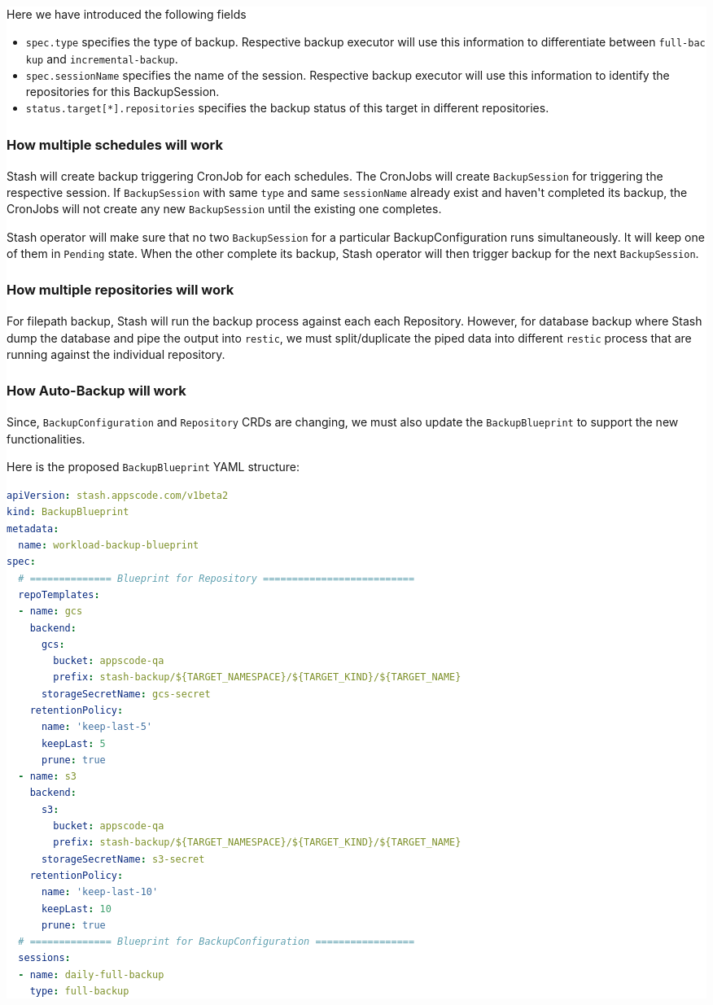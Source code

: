 Here we have introduced the following fields

- `spec.type` specifies the type of backup. Respective backup executor will use this information to differentiate between `full-backup` and `incremental-backup`.
- `spec.sessionName` specifies the name of the session. Respective backup executor will use this information to identify the repositories for this BackupSession.
- `status.target[*].repositories` specifies the backup status of this target in different repositories.

### How multiple schedules will work

Stash will create backup triggering CronJob for each schedules. The CronJobs will create `BackupSession` for triggering the respective session. If `BackupSession` with same `type` and same `sessionName` already exist and haven't completed its backup, the CronJobs will not create any new `BackupSession` until the existing one completes.

Stash operator will make sure that no two `BackupSession` for a particular BackupConfiguration runs simultaneously. It will keep one of them in `Pending` state. When the other complete its backup, Stash operator will then trigger backup for the next `BackupSession`.

### How multiple repositories will work

For filepath backup, Stash will run the backup process against each each Repository. However, for database backup where Stash dump the database and pipe the output into `restic`, we must split/duplicate the piped data into different `restic` process that are running against the individual repository.

### How Auto-Backup will work

Since, `BackupConfiguration` and `Repository` CRDs are changing, we must also update the `BackupBlueprint` to support the new functionalities.

Here is the proposed `BackupBlueprint` YAML structure:

```yaml
apiVersion: stash.appscode.com/v1beta2
kind: BackupBlueprint
metadata:
  name: workload-backup-blueprint
spec:
  # ============== Blueprint for Repository ==========================
  repoTemplates:
  - name: gcs
    backend:
      gcs:
        bucket: appscode-qa
        prefix: stash-backup/${TARGET_NAMESPACE}/${TARGET_KIND}/${TARGET_NAME}
      storageSecretName: gcs-secret
    retentionPolicy:
      name: 'keep-last-5'
      keepLast: 5
      prune: true
  - name: s3
    backend:
      s3:
        bucket: appscode-qa
        prefix: stash-backup/${TARGET_NAMESPACE}/${TARGET_KIND}/${TARGET_NAME}
      storageSecretName: s3-secret
    retentionPolicy:
      name: 'keep-last-10'
      keepLast: 10
      prune: true
  # ============== Blueprint for BackupConfiguration =================
  sessions:
  - name: daily-full-backup
    type: full-backup
```